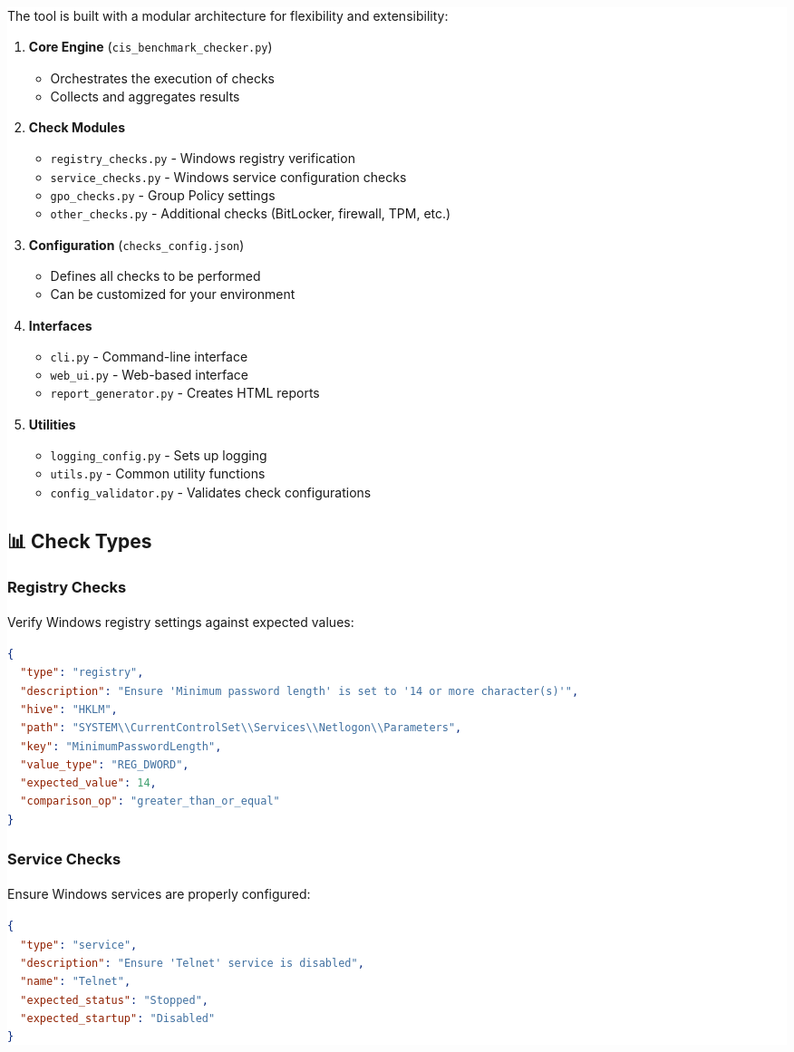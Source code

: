 The tool is built with a modular architecture for flexibility and extensibility:

1. **Core Engine** (`cis_benchmark_checker.py`)
   - Orchestrates the execution of checks
   - Collects and aggregates results

2. **Check Modules**
   - `registry_checks.py` - Windows registry verification
   - `service_checks.py` - Windows service configuration checks
   - `gpo_checks.py` - Group Policy settings
   - `other_checks.py` - Additional checks (BitLocker, firewall, TPM, etc.)

3. **Configuration** (`checks_config.json`)
   - Defines all checks to be performed
   - Can be customized for your environment

4. **Interfaces**
   - `cli.py` - Command-line interface
   - `web_ui.py` - Web-based interface
   - `report_generator.py` - Creates HTML reports

5. **Utilities**
   - `logging_config.py` - Sets up logging
   - `utils.py` - Common utility functions
   - `config_validator.py` - Validates check configurations

## 📊 Check Types

### Registry Checks
Verify Windows registry settings against expected values:
```json
{
  "type": "registry",
  "description": "Ensure 'Minimum password length' is set to '14 or more character(s)'",
  "hive": "HKLM",
  "path": "SYSTEM\\CurrentControlSet\\Services\\Netlogon\\Parameters",
  "key": "MinimumPasswordLength",
  "value_type": "REG_DWORD",
  "expected_value": 14,
  "comparison_op": "greater_than_or_equal"
}
```

### Service Checks
Ensure Windows services are properly configured:
```json
{
  "type": "service",
  "description": "Ensure 'Telnet' service is disabled",
  "name": "Telnet",
  "expected_status": "Stopped",
  "expected_startup": "Disabled"
}
```
